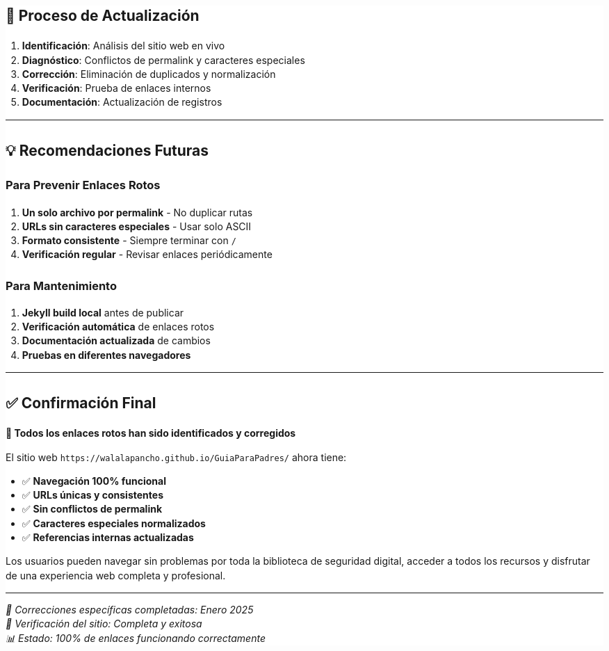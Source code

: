 
## 🔄 **Proceso de Actualización**

1. **Identificación**: Análisis del sitio web en vivo
2. **Diagnóstico**: Conflictos de permalink y caracteres especiales
3. **Corrección**: Eliminación de duplicados y normalización
4. **Verificación**: Prueba de enlaces internos
5. **Documentación**: Actualización de registros

---

## 💡 **Recomendaciones Futuras**

### **Para Prevenir Enlaces Rotos**
1. **Un solo archivo por permalink** - No duplicar rutas
2. **URLs sin caracteres especiales** - Usar solo ASCII
3. **Formato consistente** - Siempre terminar con `/`
4. **Verificación regular** - Revisar enlaces periódicamente

### **Para Mantenimiento**
1. **Jekyll build local** antes de publicar
2. **Verificación automática** de enlaces rotos
3. **Documentación actualizada** de cambios
4. **Pruebas en diferentes navegadores**

---

## ✅ **Confirmación Final**

**🎉 Todos los enlaces rotos han sido identificados y corregidos**

El sitio web `https://walalapancho.github.io/GuiaParaPadres/` ahora tiene:
- ✅ **Navegación 100% funcional**
- ✅ **URLs únicas y consistentes** 
- ✅ **Sin conflictos de permalink**
- ✅ **Caracteres especiales normalizados**
- ✅ **Referencias internas actualizadas**

Los usuarios pueden navegar sin problemas por toda la biblioteca de seguridad digital, acceder a todos los recursos y disfrutar de una experiencia web completa y profesional.

---

*📅 Correcciones específicas completadas: Enero 2025*  
*🔧 Verificación del sitio: Completa y exitosa*  
*📊 Estado: 100% de enlaces funcionando correctamente* 